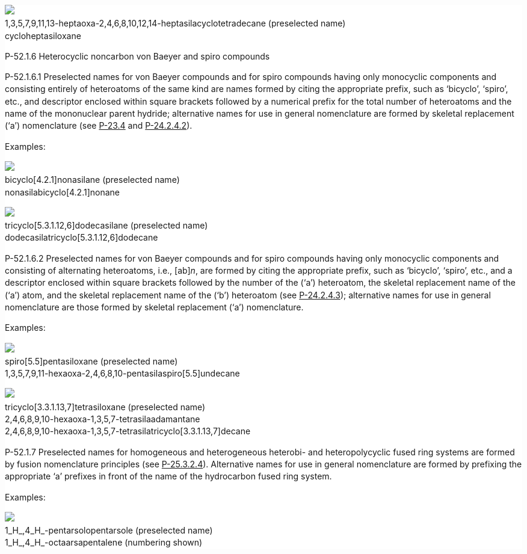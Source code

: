 ![](https://iupac.qmul.ac.uk/BlueBook/P5gif/P520105e.gif)\
1,3,5,7,9,11,13-heptaoxa-2,4,6,8,10,12,14-heptasilacyclotetradecane (preselected name)\
cycloheptasiloxane

P-52.1.6 Heterocyclic noncarbon von Baeyer and spiro compounds

P-52.1.6.1 Preselected names for von Baeyer compounds and for spiro compounds having only monocyclic components and consisting entirely of heteroatoms of the same kind are names formed by citing the appropriate prefix, such as ‘bicyclo’, ‘spiro’, etc., and descriptor enclosed within square brackets followed by a numerical prefix for the total number of heteroatoms and the name of the mononuclear parent hydride; alternative names for use in general nomenclature are formed by skeletal replacement (‘a’) nomenclature (see [P-23.4](https://iupac.qmul.ac.uk/BlueBook/P2.html#2304) and [P-24.2.4.2](https://iupac.qmul.ac.uk/BlueBook/P2.html#24020402)).

Examples:

![](https://iupac.qmul.ac.uk/BlueBook/P5gif/P520106a.gif)\
bicyclo\[4.2.1]nonasilane (preselected name)\
nonasilabicyclo\[4.2.1]nonane

![](https://iupac.qmul.ac.uk/BlueBook/P5gif/P520106b.gif)\
tricyclo\[5.3.1.12,6]dodecasilane (preselected name)\
dodecasilatricyclo\[5.3.1.12,6]dodecane

P-52.1.6.2 Preselected names for von Baeyer compounds and for spiro compounds having only monocyclic components and consisting of alternating heteroatoms, i.e., \[ab]_n_, are formed by citing the appropriate prefix, such as ‘bicyclo’, ‘spiro’, etc., and a descriptor enclosed within square brackets followed by the number of the (‘a’) heteroatom, the skeletal replacement name of the (‘a’) atom, and the skeletal replacement name of the (‘b’) heteroatom (see [P-24.2.4.3](https://iupac.qmul.ac.uk/BlueBook/P2.html#24020403)); alternative names for use in general nomenclature are those formed by skeletal replacement (‘a’) nomenclature.

Examples:

![](https://iupac.qmul.ac.uk/BlueBook/P5gif/P520106c.gif)\
spiro\[5.5]pentasiloxane (preselected name)\
1,3,5,7,9,11-hexaoxa-2,4,6,8,10-pentasilaspiro\[5.5]undecane

![](https://iupac.qmul.ac.uk/BlueBook/P5gif/P520106d.gif)\
tricyclo\[3.3.1.13,7]tetrasiloxane (preselected name)\
2,4,6,8,9,10-hexaoxa-1,3,5,7-tetrasilaadamantane\
2,4,6,8,9,10-hexaoxa-1,3,5,7-tetrasilatricyclo\[3.3.1.13,7]decane

P-52.1.7 Preselected names for homogeneous and heterogeneous heterobi- and heteropolycyclic fused ring systems are formed by fusion nomenclature principles (see [P-25.3.2.4](https://iupac.qmul.ac.uk/BlueBook/P2.html#25030204)). Alternative names for use in general nomenclature are formed by prefixing the appropriate ‘a’ prefixes in front of the name of the hydrocarbon fused ring system.

Examples:

![](https://iupac.qmul.ac.uk/BlueBook/P5gif/P520107a.gif)\
1_H_,4_H_-pentarsolopentarsole (preselected name)\
1_H_,4_H_-octaarsapentalene (numbering shown)
